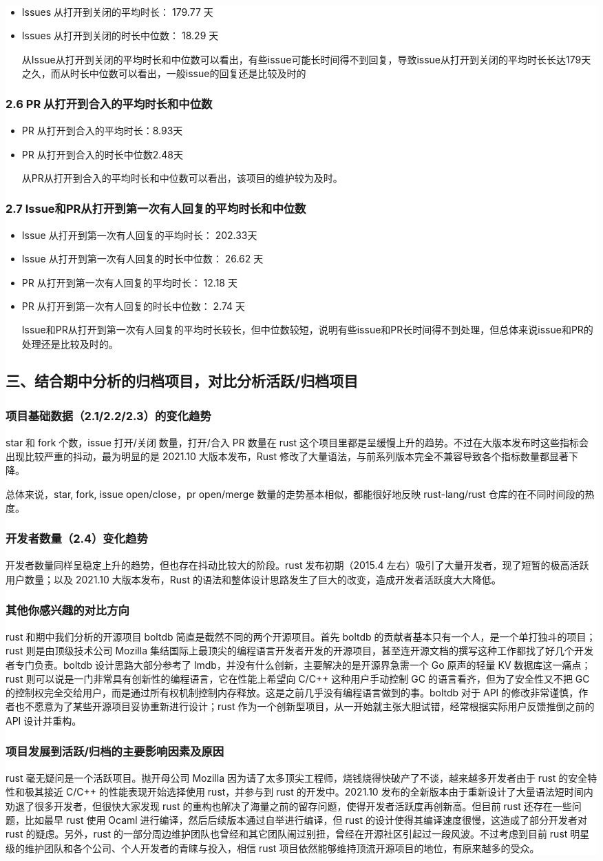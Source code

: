 - Issues 从打开到关闭的平均时长： 179.77 天

- Issues 从打开到关闭的时长中位数： 18.29 天
  
   从Issue从打开到关闭的平均时长和中位数可以看出，有些issue可能长时间得不到回复，导致issue从打开到关闭的平均时长长达179天之久，而从时长中位数可以看出，一般issue的回复还是比较及时的

### 2.6 PR 从打开到合入的平均时长和中位数

- PR 从打开到合入的平均时长：8.93天 

- PR 从打开到合入的时长中位数2.48天
  
  从PR从打开到合入的平均时长和中位数可以看出，该项目的维护较为及时。

### 2.7 Issue和PR从打开到第一次有人回复的平均时长和中位数

- Issue 从打开到第一次有人回复的平均时长： 202.33天 

- Issue 从打开到第一次有人回复的时长中位数： 26.62 天

- PR 从打开到第一次有人回复的平均时长： 12.18 天 

- PR 从打开到第一次有人回复的时长中位数： 2.74 天
  
   Issue和PR从打开到第一次有人回复的平均时长较长，但中位数较短，说明有些issue和PR长时间得不到处理，但总体来说issue和PR的处理还是比较及时的。

## 三、结合期中分析的归档项目，对比分析活跃/归档项目

### 项目基础数据（2.1/2.2/2.3）的变化趋势

star 和 fork 个数，issue 打开/关闭 数量，打开/合入 PR 数量在 rust 这个项目里都是呈缓慢上升的趋势。不过在大版本发布时这些指标会出现比较严重的抖动，最为明显的是 2021.10 大版本发布，Rust 修改了大量语法，与前系列版本完全不兼容导致各个指标数量都显著下降。

总体来说，star, fork, issue open/close，pr open/merge 数量的走势基本相似，都能很好地反映 rust-lang/rust 仓库的在不同时间段的热度。

### 开发者数量（2.4）变化趋势

开发者数量同样呈稳定上升的趋势，但也存在抖动比较大的阶段。rust 发布初期（2015.4 左右）吸引了大量开发者，现了短暂的极高活跃用户数量；以及 2021.10 大版本发布，Rust 的语法和整体设计思路发生了巨大的改变，造成开发者活跃度大大降低。

### 其他你感兴趣的对比方向

rust 和期中我们分析的开源项目 boltdb 简直是截然不同的两个开源项目。首先 boltdb 的贡献者基本只有一个人，是一个单打独斗的项目；rust 则是由顶级技术公司 Mozilla 集结国际上最顶尖的编程语言开发者开发的开源项目，甚至连开源文档的撰写这种工作都找了好几个开发者专门负责。boltdb 设计思路大部分参考了 lmdb，并没有什么创新，主要解决的是开源界急需一个 Go 原声的轻量 KV 数据库这一痛点；rust 则可以说是一门非常具有创新性的编程语言，它在性能上希望向 C/C++ 这种用户手动控制 GC 的语言看齐，但为了安全性又不把 GC 的控制权完全交给用户，而是通过所有权机制控制内存释放。这是之前几乎没有编程语言做到的事。boltdb 对于 API 的修改非常谨慎，作者也不愿意为了某些开源项目妥协重新进行设计；rust 作为一个创新型项目，从一开始就主张大胆试错，经常根据实际用户反馈推倒之前的 API 设计并重构。

### 项目发展到活跃/归档的主要影响因素及原因

rust 毫无疑问是一个活跃项目。抛开母公司 Mozilla 因为请了太多顶尖工程师，烧钱烧得快破产了不谈，越来越多开发者由于 rust 的安全特性和极其接近 C/C++ 的性能表现开始选择使用 rust，并参与到 rust 的开发中。2021.10 发布的全新版本由于重新设计了大量语法短时间内劝退了很多开发者，但很快大家发现 rust 的重构也解决了海量之前的留存问题，使得开发者活跃度再创新高。但目前 rust 还存在一些问题，比如最早 rust 使用 Ocaml 进行编译，然后后续版本通过自举进行编译，但 rust 的设计使得其编译速度很慢，这造成了部分开发者对 rust 的疑虑。另外，rust 的一部分周边维护团队也曾经和其它团队闹过别扭，曾经在开源社区引起过一段风波。不过考虑到目前 rust 明星级的维护团队和各个公司、个人开发者的青睐与投入，相信 rust 项目依然能够维持顶流开源项目的地位，有原来越多的受众。

